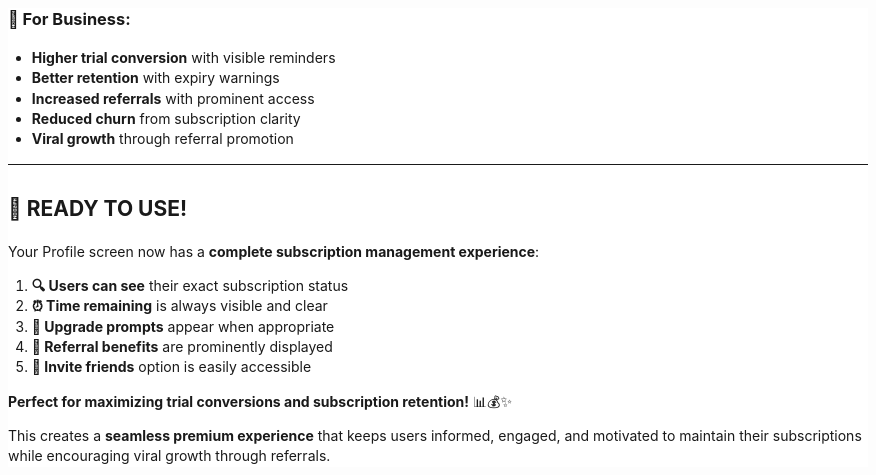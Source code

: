 ### **💼 For Business:**
- **Higher trial conversion** with visible reminders
- **Better retention** with expiry warnings  
- **Increased referrals** with prominent access
- **Reduced churn** from subscription clarity
- **Viral growth** through referral promotion

---

## 🚀 **READY TO USE!**

Your Profile screen now has a **complete subscription management experience**:

1. **🔍 Users can see** their exact subscription status
2. **⏰ Time remaining** is always visible and clear
3. **🎯 Upgrade prompts** appear when appropriate  
4. **🎁 Referral benefits** are prominently displayed
5. **🤝 Invite friends** option is easily accessible

**Perfect for maximizing trial conversions and subscription retention!** 📊💰✨

This creates a **seamless premium experience** that keeps users informed, engaged, and motivated to maintain their subscriptions while encouraging viral growth through referrals.